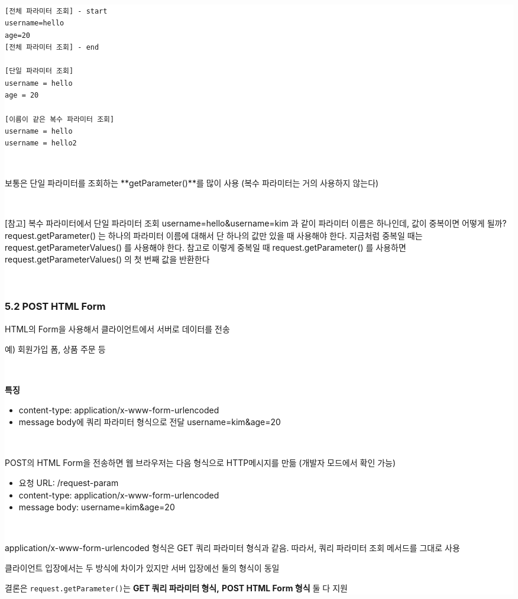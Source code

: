 ```
[전체 파라미터 조회] - start
username=hello
age=20
[전체 파라미터 조회] - end

[단일 파라미터 조회]
username = hello
age = 20

[이름이 같은 복수 파라미터 조회]
username = hello
username = hello2
```

<br>

보통은 단일 파라미터를 조회하는 **getParameter()**를 많이 사용 (복수 파라미터는 거의 사용하지 않는다)

<br>

[참고] 복수 파라미터에서 단일 파라미터 조회
username=hello&username=kim 과 같이 파라미터 이름은 하나인데, 값이 중복이면 어떻게 될까?
request.getParameter() 는 하나의 파라미터 이름에 대해서 단 하나의 값만 있을 때 사용해야 한다.
지금처럼 중복일 때는 request.getParameterValues() 를 사용해야 한다.
참고로 이렇게 중복일 때 request.getParameter() 를 사용하면 request.getParameterValues() 의
첫 번째 값을 반환한다

<br>

### 5.2 POST HTML Form

HTML의 Form을 사용해서 클라이언트에서 서버로 데이터를 전송

예) 회원가입 폼, 상품 주문 등

<br>

**특징**

- content-type: application/x-www-form-urlencoded
- message body에 쿼리 파라미터 형식으로 전달 username=kim&age=20

<br>

POST의 HTML Form을 전송하면 웹 브라우저는 다음 형식으로 HTTP메시지를 만듦 (개발자 모드에서 확인 가능)

- 요청 URL: /request-param
- content-type: application/x-www-form-urlencoded
- message body: username=kim&age=20

<br>

application/x-www-form-urlencoded 형식은 GET 쿼리 파라미터 형식과 같음. 따라서, 쿼리 파라미터 조회 메서드를 그대로 사용

클라이언트 입장에서는 두 방식에 차이가 있지만 서버 입장에선 둘의 형식이 동일

결론은 `request.getParameter()`는 **GET 쿼리 파라미터 형식,** **POST HTML Form 형식** 둘 다 지원
